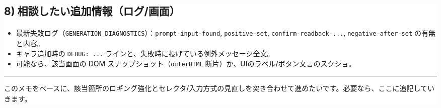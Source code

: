 
## 8) 相談したい追加情報（ログ/画面）
- 最新失敗ログ（`GENERATION_DIAGNOSTICS`）：`prompt-input-found`, `positive-set`, `confirm-readback-...`, `negative-after-set` の有無と内容。
- キャラ追加時の `DEBUG: ...` ラインと、失敗時に投げている例外メッセージ全文。
- 可能なら、該当画面の DOM スナップショット（`outerHTML` 断片）か、UIのラベル/ボタン文言のスクショ。

---

このメモをベースに、該当箇所のロギング強化とセレクタ/入力方式の見直しを突き合わせて進めたいです。必要なら、ここに追記していきます。


